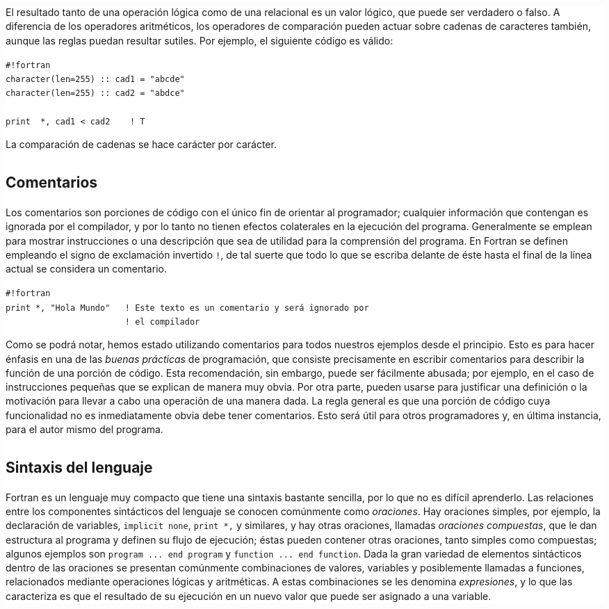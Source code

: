 El resultado tanto de una operación lógica como de una relacional es un valor
lógico, que puede ser verdadero o falso. A diferencia de los operadores
aritméticos, los operadores de comparación pueden actuar sobre cadenas de
caracteres también, aunque las reglas puedan resultar sutiles. Por ejemplo,
el siguiente código es válido:

    #!fortran
    character(len=255) :: cad1 = "abcde"
    character(len=255) :: cad2 = "abdce"

    print  *, cad1 < cad2    ! T

La comparación de cadenas se hace carácter por carácter.



Comentarios
---------------

Los comentarios son porciones de código con el único fin de orientar al
programador; cualquier información que contengan es ignorada por el compilador,
y por lo tanto no tienen efectos colaterales en la ejecución del programa.
Generalmente se emplean para mostrar instrucciones o una descripción que sea de
utilidad para la comprensión del programa. En Fortran se definen empleando el
signo de exclamación invertido ``!``, de tal suerte que todo lo que se escriba
delante de éste hasta el final de la línea actual se considera un comentario.

    #!fortran
    print *, "Hola Mundo"   ! Este texto es un comentario y será ignorado por
                            ! el compilador

Como se podrá notar, hemos estado utilizando comentarios para todos nuestros
ejemplos desde el principio. Esto es para hacer énfasis en una de las
*buenas prácticas* de programación, que consiste precisamente en escribir comentarios
para describir la función de una porción de código. Esta recomendación, sin
embargo, puede ser fácilmente abusada; por ejemplo, en el caso de instrucciones
pequeñas que se explican de manera muy obvia. Por otra parte, pueden usarse para
justificar una definición o la motivación para llevar a cabo una operación de una
manera dada. La regla general es que una porción de código cuya funcionalidad
no es inmediatamente obvia debe tener comentarios. Esto será útil para otros
programadores y, en última instancia, para el autor mismo del programa.



Sintaxis del lenguaje
------------------------

Fortran es un lenguaje muy compacto que tiene una sintaxis bastante sencilla,
por lo que no es difícil aprenderlo. Las relaciones entre los componentes
sintácticos del lenguaje se conocen comúnmente como *oraciones*. Hay oraciones
simples, por ejemplo, la declaración de variables, ``implicit none``, ``print *,``
y similares, y hay otras oraciones, llamadas *oraciones compuestas*, que le
dan estructura al programa y definen su flujo de ejecución; éstas pueden contener
otras oraciones, tanto simples como compuestas; algunos ejemplos son
``program ... end program`` y ``function ... end function``. Dada la gran variedad
de elementos sintácticos dentro de las oraciones se presentan comúnmente
combinaciones de valores, variables y posiblemente llamadas a funciones, relacionados
mediante operaciones lógicas y aritméticas. A estas combinaciones se les denomina
*expresiones*, y lo que las caracteriza es que el resultado de su ejecución
en un nuevo valor que puede ser asignado a una variable.
